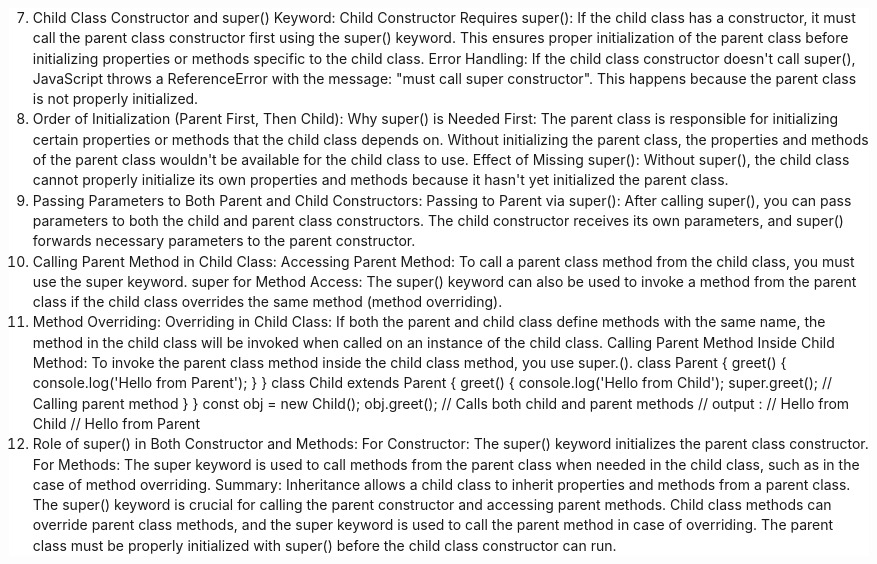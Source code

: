 7. Child Class Constructor and super() Keyword:
Child Constructor Requires super(): If the child class has a constructor, it must call the parent class constructor first using the super() keyword. This ensures proper initialization of the parent class before initializing properties or methods specific to the child class.
Error Handling: If the child class constructor doesn't call super(), JavaScript throws a ReferenceError with the message: "must call super constructor". This happens because the parent class is not properly initialized.
8. Order of Initialization (Parent First, Then Child):
Why super() is Needed First: The parent class is responsible for initializing certain properties or methods that the child class depends on. Without initializing the parent class, the properties and methods of the parent class wouldn't be available for the child class to use.
Effect of Missing super(): Without super(), the child class cannot properly initialize its own properties and methods because it hasn't yet initialized the parent class.
9. Passing Parameters to Both Parent and Child Constructors:
Passing to Parent via super(): After calling super(), you can pass parameters to both the child and parent class constructors. The child constructor receives its own parameters, and super() forwards necessary parameters to the parent constructor.
10. Calling Parent Method in Child Class:
Accessing Parent Method: To call a parent class method from the child class, you must use the super keyword.
super for Method Access: The super() keyword can also be used to invoke a method from the parent class if the child class overrides the same method (method overriding).
11. Method Overriding:
Overriding in Child Class: If both the parent and child class define methods with the same name, the method in the child class will be invoked when called on an instance of the child class.
Calling Parent Method Inside Child Method: To invoke the parent class method inside the child class method, you use super.<methodName>().
class Parent {
  greet() {
    console.log('Hello from Parent');
  }
}
class Child extends Parent {
  greet() {
    console.log('Hello from Child');
    super.greet();  // Calling parent method
  }
}
const obj = new Child();
obj.greet();  // Calls both child and parent methods
// output :
// Hello from Child
// Hello from Parent
12. Role of super() in Both Constructor and Methods:
For Constructor: The super() keyword initializes the parent class constructor.
For Methods: The super keyword is used to call methods from the parent class when needed in the child class, such as in the case of method overriding.
Summary:
    Inheritance allows a child class to inherit properties and methods from a parent class.
    The super() keyword is crucial for calling the parent constructor and accessing parent methods.
    Child class methods can override parent class methods, and the super keyword is used to call the parent method in case of overriding.
    The parent class must be properly initialized with super() before the child class constructor can run.

